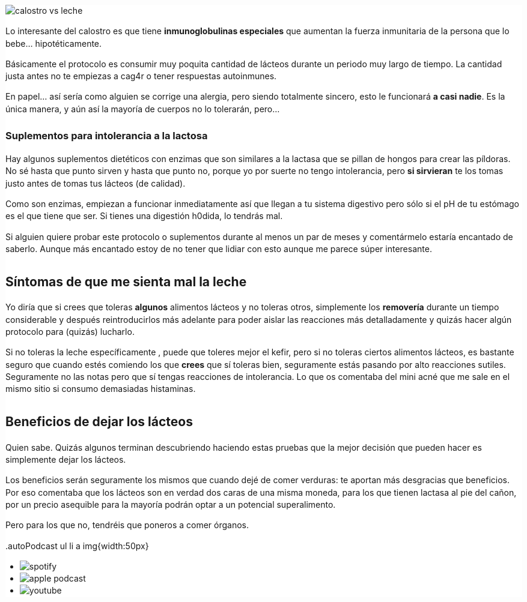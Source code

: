 ![calostro vs leche](./wp-content/uploads/2022/11calostro-vs-leche.jpeg)

Lo interesante del calostro es que tiene **inmunoglobulinas especiales** que aumentan la fuerza inmunitaria de la persona que lo bebe… hipotéticamente.

Básicamente el protocolo es consumir muy poquita cantidad de lácteos durante un periodo muy largo de tiempo. La cantidad justa antes no te empiezas a cag4r o tener respuestas autoinmunes.

En papel… así sería como alguien se corrige una alergia, pero siendo totalmente sincero, esto le funcionará **a casi nadie**. Es la única manera, y aún así la mayoría de cuerpos no lo tolerarán, pero…

### Suplementos para intolerancia a la lactosa

Hay algunos suplementos dietéticos con enzimas que son similares a la lactasa que se pillan de hongos para crear las píldoras. No sé hasta que punto sirven y hasta que punto no, porque yo por suerte no tengo intolerancia, pero **si sirvieran** te los tomas justo antes de tomas tus lácteos (de calidad).

Como son enzimas, empiezan a funcionar inmediatamente así que llegan a tu sistema digestivo pero sólo si el pH de tu estómago es el que tiene que ser. Si tienes una digestión h0dida, lo tendrás mal.

Si alguien quiere probar este protocolo o suplementos durante al menos un par de meses y comentármelo estaría encantado de saberlo. Aunque más encantado estoy de no tener que lidiar con esto aunque me parece súper interesante.

## Síntomas de que me sienta mal la leche

Yo diría que si crees que toleras **algunos** alimentos lácteos y no toleras otros, simplemente los **removería** durante un tiempo considerable y después reintroducirlos más adelante para poder aislar las reacciones más detalladamente y quizás hacer algún protocolo para (quizás) lucharlo.

Si no toleras la leche específicamente , puede que toleres mejor el kefir, pero si no toleras ciertos alimentos lácteos, es bastante seguro que cuando estés comiendo los que **crees** que sí toleras bien, seguramente estás pasando por alto reacciones sutiles. Seguramente no las notas pero que sí tengas reacciones de intolerancia. Lo que os comentaba del mini acné que me sale en el mismo sitio si consumo demasiadas histaminas.

## Beneficios de dejar los lácteos

Quien sabe. Quizás algunos terminan descubriendo haciendo estas pruebas que la mejor decisión que pueden hacer es simplemente dejar los lácteos.

Los beneficios serán seguramente los mismos que cuando dejé de comer verduras: te aportan más desgracias que beneficios. Por eso comentaba que los lácteos son en verdad dos caras de una misma moneda, para los que tienen lactasa al pie del cañon, por un precio asequible para la mayoría podrán optar a un potencial superalimento.

Pero para los que no, tendréis que poneros a comer órganos.

.autoPodcast ul li a img{width:50px}

- ![spotify](./wp-content/uploads/2023/01spotify.png)
- ![apple podcast](./wp-content/uploads/2023/01apple-podcast.png)
- ![youtube](./wp-content/uploads/2023/01youtube.png)
